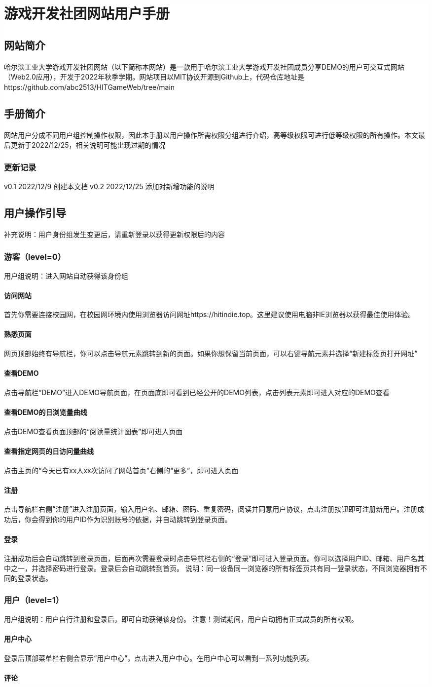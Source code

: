 # 游戏开发社团网站用户手册

## 网站简介
哈尔滨工业大学游戏开发社团网站（以下简称本网站）是一款用于哈尔滨工业大学游戏开发社团成员分享DEMO的用户可交互式网站（Web2.0应用），开发于2022年秋季学期。网站项目以MIT协议开源到Github上，代码仓库地址是https://github.com/abc2513/HITGameWeb/tree/main

## 手册简介
网站用户分成不同用户组控制操作权限，因此本手册以用户操作所需权限分组进行介绍，高等级权限可进行低等级权限的所有操作。本文最后更新于2022/12/25，相关说明可能出现过期的情况
### 更新记录
v0.1 2022/12/9 创建本文档
v0.2 2022/12/25 添加对新增功能的说明

## 用户操作引导
补充说明：用户身份组发生变更后，请重新登录以获得更新权限后的内容

### 游客（level=0）
用户组说明：进入网站自动获得该身份组
#### 访问网站
首先你需要连接校园网，在校园网环境内使用浏览器访问网址https://hitindie.top。这里建议使用电脑非IE浏览器以获得最佳使用体验。
#### 熟悉页面
网页顶部始终有导航栏，你可以点击导航元素跳转到新的页面。如果你想保留当前页面，可以右键导航元素并选择“新建标签页打开网址”
#### 查看DEMO
点击导航栏“DEMO”进入DEMO导航页面，在页面底即可看到已经公开的DEMO列表，点击列表元素即可进入对应的DEMO查看

#### 查看DEMO的日浏览量曲线

点击DEMO查看页面顶部的“阅读量统计图表”即可进入页面

#### 查看指定网页的日访问量曲线

点击主页的“今天已有xx人xx次访问了网站首页”右侧的“更多”，即可进入页面

#### 注册
点击导航栏右侧“注册”进入注册页面，输入用户名、邮箱、密码、重复密码，阅读并同意用户协议，点击注册按钮即可注册新用户。注册成功后，你会得到你的用户ID作为识别账号的依据，并自动跳转到登录页面。
#### 登录
注册成功后会自动跳转到登录页面，后面再次需要登录时点击导航栏右侧的“登录”即可进入登录页面。你可以选择用户ID、邮箱、用户名其中之一，并选择密码进行登录。登录后会自动跳转到首页。
说明：同一设备同一浏览器的所有标签页共有同一登录状态，不同浏览器拥有不同的登录状态。

### 用户（level=1）
用户组说明：用户自行注册和登录后，即可自动获得该身份。
注意！测试期间，用户自动拥有正式成员的所有权限。

#### 用户中心

登录后顶部菜单栏右侧会显示“用户中心”，点击进入用户中心。在用户中心可以看到一系列功能列表。

#### 评论
